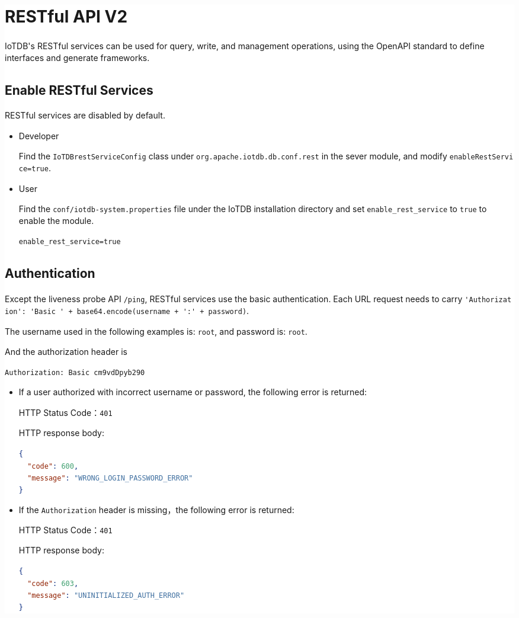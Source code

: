

# RESTful API V2

IoTDB's RESTful services can be used for query, write, and management operations, using the OpenAPI standard to define interfaces and generate frameworks.

## Enable RESTful Services

RESTful services are disabled by default.

- Developer

  Find the `IoTDBrestServiceConfig` class under `org.apache.iotdb.db.conf.rest` in the sever module, and modify `enableRestService=true`.

- User

  Find the `conf/iotdb-system.properties` file under the IoTDB installation directory and set `enable_rest_service` to `true` to enable the module.

  ```properties
  enable_rest_service=true
  ```

## Authentication

Except the liveness probe API `/ping`, RESTful services use the basic authentication. Each URL request needs to carry `'Authorization': 'Basic ' + base64.encode(username + ':' + password)`.

The username used in the following examples is: `root`, and password is: `root`.

And the authorization header is

```
Authorization: Basic cm9vdDpyb290
```

- If a user authorized with incorrect username or password, the following error is returned:

  HTTP Status Code：`401`

  HTTP response body:

  ```json
  {
    "code": 600,
    "message": "WRONG_LOGIN_PASSWORD_ERROR"
  }
  ```

- If the `Authorization` header is missing，the following error is returned:

  HTTP Status Code：`401`

  HTTP response body:

  ```json
  {
    "code": 603,
    "message": "UNINITIALIZED_AUTH_ERROR"
  }
  ```
